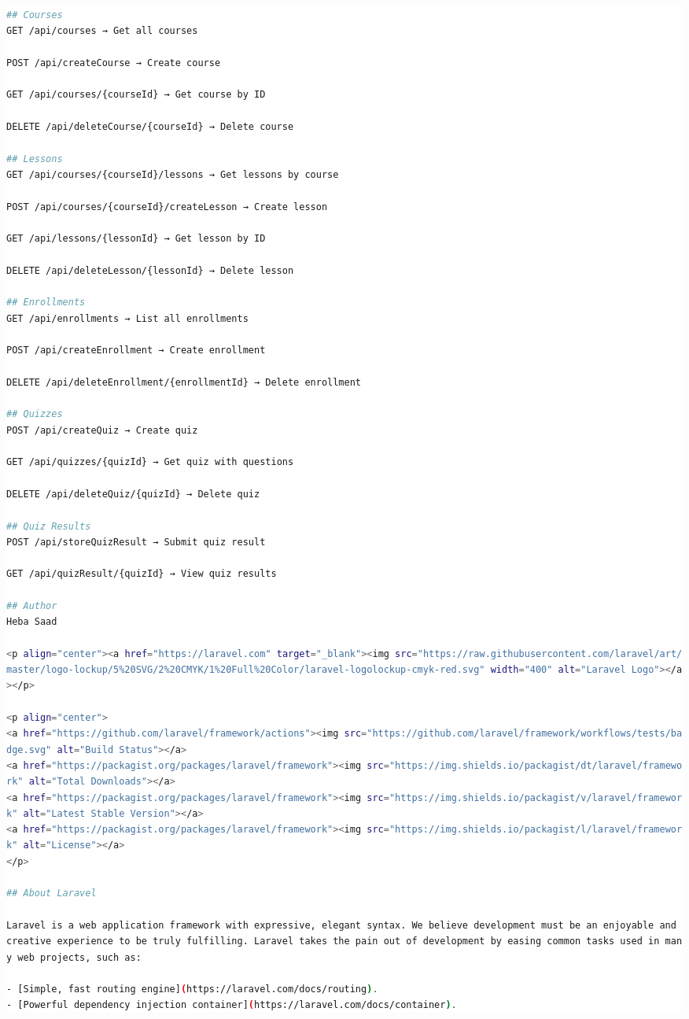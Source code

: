    ```bash
## Courses
GET /api/courses → Get all courses

POST /api/createCourse → Create course

GET /api/courses/{courseId} → Get course by ID

DELETE /api/deleteCourse/{courseId} → Delete course

## Lessons
GET /api/courses/{courseId}/lessons → Get lessons by course

POST /api/courses/{courseId}/createLesson → Create lesson

GET /api/lessons/{lessonId} → Get lesson by ID

DELETE /api/deleteLesson/{lessonId} → Delete lesson

## Enrollments
GET /api/enrollments → List all enrollments

POST /api/createEnrollment → Create enrollment

DELETE /api/deleteEnrollment/{enrollmentId} → Delete enrollment

## Quizzes
POST /api/createQuiz → Create quiz

GET /api/quizzes/{quizId} → Get quiz with questions

DELETE /api/deleteQuiz/{quizId} → Delete quiz

## Quiz Results
POST /api/storeQuizResult → Submit quiz result

GET /api/quizResult/{quizId} → View quiz results

## Author
Heba Saad

<p align="center"><a href="https://laravel.com" target="_blank"><img src="https://raw.githubusercontent.com/laravel/art/master/logo-lockup/5%20SVG/2%20CMYK/1%20Full%20Color/laravel-logolockup-cmyk-red.svg" width="400" alt="Laravel Logo"></a></p>

<p align="center">
<a href="https://github.com/laravel/framework/actions"><img src="https://github.com/laravel/framework/workflows/tests/badge.svg" alt="Build Status"></a>
<a href="https://packagist.org/packages/laravel/framework"><img src="https://img.shields.io/packagist/dt/laravel/framework" alt="Total Downloads"></a>
<a href="https://packagist.org/packages/laravel/framework"><img src="https://img.shields.io/packagist/v/laravel/framework" alt="Latest Stable Version"></a>
<a href="https://packagist.org/packages/laravel/framework"><img src="https://img.shields.io/packagist/l/laravel/framework" alt="License"></a>
</p>

## About Laravel

Laravel is a web application framework with expressive, elegant syntax. We believe development must be an enjoyable and creative experience to be truly fulfilling. Laravel takes the pain out of development by easing common tasks used in many web projects, such as:

- [Simple, fast routing engine](https://laravel.com/docs/routing).
- [Powerful dependency injection container](https://laravel.com/docs/container).
   ```